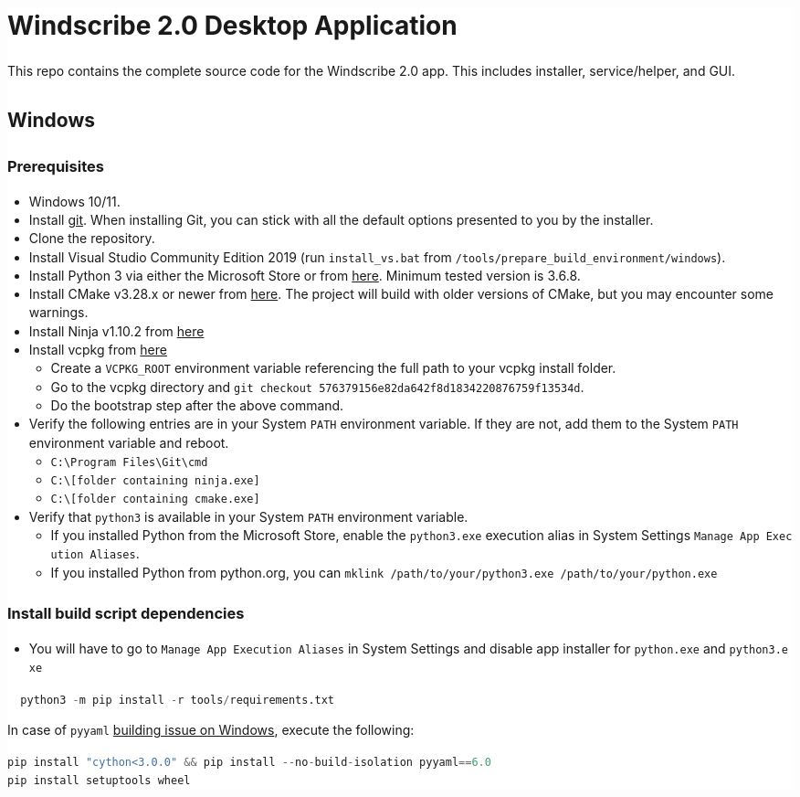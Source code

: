 # Windscribe 2.0 Desktop Application

This repo contains the complete source code for the Windscribe 2.0 app. This includes installer, service/helper, and GUI.

## Windows

### Prerequisites

- Windows 10/11.
- Install [git](https://git-scm.com/downloads). When installing Git, you can stick with all the default options presented to you by the installer.
- Clone the repository.
- Install Visual Studio Community Edition 2019 (run `install_vs.bat` from `/tools/prepare_build_environment/windows`).
- Install Python 3 via either the Microsoft Store or from [here](https://www.python.org/downloads/). Minimum tested version is 3.6.8.
- Install CMake v3.28.x or newer from [here](https://cmake.org/download/). The project will build with older versions of CMake, but you may encounter some warnings.
- Install Ninja v1.10.2 from [here](https://github.com/ninja-build/ninja/releases)
- Install vcpkg from [here](https://vcpkg.io/en/getting-started.html)
    - Create a `VCPKG_ROOT` environment variable referencing the full path to your vcpkg install folder.
    - Go to the vcpkg directory and `git checkout 576379156e82da642f8d1834220876759f13534d`.
    - Do the bootstrap step after the above command.
- Verify the following entries are in your System `PATH` environment variable. If they are not, add them to the System `PATH` environment variable and reboot.
    - `C:\Program Files\Git\cmd`
    - `C:\[folder containing ninja.exe]`
    - `C:\[folder containing cmake.exe]`
- Verify that `python3` is available in your System `PATH` environment variable.
  - If you installed Python from the Microsoft Store, enable the `python3.exe` execution alias in System Settings `Manage App Execution Aliases`.
  - If you installed Python from python.org, you can `mklink /path/to/your/python3.exe /path/to/your/python.exe`

### Install build script dependencies
- You will have to go to `Manage App Execution Aliases` in System Settings and disable app installer for `python.exe` and `python3.exe`

```python
  python3 -m pip install -r tools/requirements.txt
```

In case of `pyyaml` [building issue on Windows](https://github.com/yaml/pyyaml/issues/724#issuecomment-1638636728), execute the following:

```python
pip install "cython<3.0.0" && pip install --no-build-isolation pyyaml==6.0
pip install setuptools wheel
```
